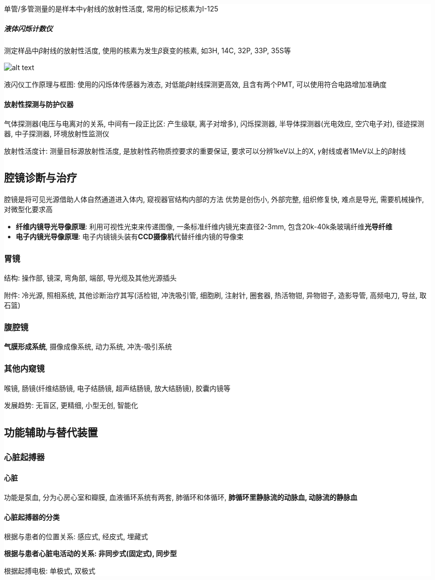 单管/多管测量的是样本中$\gamma$射线的放射性活度, 常用的标记核素为I-125

##### 液体闪烁计数仪

测定样品中$\beta$射线的放射性活度, 使用的核素为发生$\beta$衰变的核素, 如3H, 14C, 32P, 33P, 35S等

![alt text](/medinst/image-23.png)

液闪仪工作原理与框图: 使用的闪烁体传感器为液态, 对低能$\beta$射线探测更高效, 且含有两个PMT, 可以使用符合电路增加准确度

#### 放射性探测与防护仪器

气体探测器(电压与电离对的关系, 中间有一段正比区: 产生级联, 离子对增多), 闪烁探测器, 半导体探测器(光电效应, 空穴电子对), 径迹探测器, 中子探测器, 环境放射性监测仪

放射性活度计: 测量目标源放射性活度, 是放射性药物质控要求的重要保证, 要求可以分辨1keV以上的X, $\gamma$射线或者1MeV以上的$\beta$射线

## 腔镜诊断与治疗

腔镜是将可见光源借助人体自然通道进入体内, 窥视器官结构内部的方法
优势是创伤小, 外部完整, 组织修复快, 难点是导光, 需要机械操作, 对微型化要求高

- **纤维内镜导光导像原理**: 利用可视性光束来传递图像, 一条标准纤维内镜光束直径2-3mm, 包含20k-40k条玻璃纤维**光导纤维**
- **电子内镜光导像原理**: 电子内镜镜头装有**CCD摄像机**代替纤维内镜的导像束

### 胃镜

结构: 操作部, 镜深, 弯角部, 端部, 导光缆及其他光源插头

附件: 冷光源, 照相系统, 其他诊断治疗其写(活检钳, 冲洗吸引管, 细胞刷, 注射针, 圈套器, 热活物钳, 异物钳子, 造影导管, 高频电刀, 导丝, 取石篮)

### 腹腔镜

**气膜形成系统**, 摄像成像系统, 动力系统, 冲洗-吸引系统

### 其他内窥镜

喉镜, 肠镜(纤维结肠镜, 电子结肠镜, 超声结肠镜, 放大结肠镜), 胶囊内镜等

发展趋势: 无盲区, 更精细, 小型无创, 智能化

## 功能辅助与替代装置

### 心脏起搏器

#### 心脏

功能是泵血, 分为心房心室和瓣膜, 血液循环系统有两套, 肺循环和体循环, **肺循环里静脉流的动脉血, 动脉流的静脉血**

#### 心脏起搏器的分类

根据与患者的位置关系: 感应式, 经皮式, 埋藏式

**根据与患者心脏电活动的关系: 非同步式(固定式), 同步型**

根据起搏电极: 单极式, 双极式
